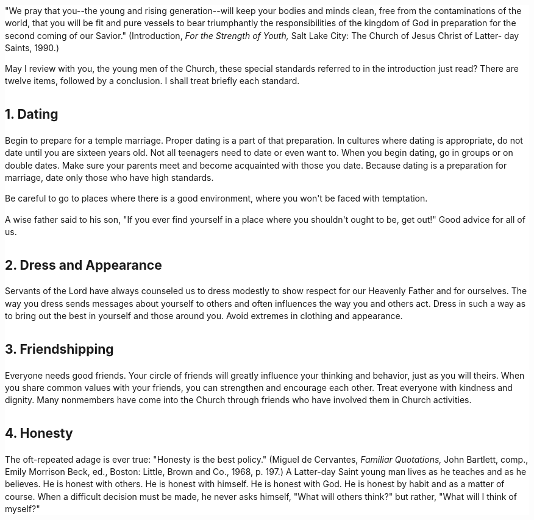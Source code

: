"We pray that you--the young and rising generation--will keep your bodies and
minds clean, free from the contaminations of the world, that you will be fit
and pure vessels to bear triumphantly the responsibilities of the kingdom of
God in preparation for the second coming of our Savior." (Introduction, _For
the Strength of Youth,_ Salt Lake City: The Church of Jesus Christ of Latter-
day Saints, 1990.)

May I review with you, the young men of the Church, these special standards
referred to in the introduction just read? There are twelve items, followed by
a conclusion. I shall treat briefly each standard.

## 1\. Dating

Begin to prepare for a temple marriage. Proper dating is a part of that
preparation. In cultures where dating is appropriate, do not date until you
are sixteen years old. Not all teenagers need to date or even want to. When
you begin dating, go in groups or on double dates. Make sure your parents meet
and become acquainted with those you date. Because dating is a preparation for
marriage, date only those who have high standards.

Be careful to go to places where there is a good environment, where you won't
be faced with temptation.

A wise father said to his son, "If you ever find yourself in a place where you
shouldn't ought to be, get out!" Good advice for all of us.

## 2\. Dress and Appearance

Servants of the Lord have always counseled us to dress modestly to show
respect for our Heavenly Father and for ourselves. The way you dress sends
messages about yourself to others and often influences the way you and others
act. Dress in such a way as to bring out the best in yourself and those around
you. Avoid extremes in clothing and appearance.

## 3\. Friendshipping

Everyone needs good friends. Your circle of friends will greatly influence
your thinking and behavior, just as you will theirs. When you share common
values with your friends, you can strengthen and encourage each other. Treat
everyone with kindness and dignity. Many nonmembers have come into the Church
through friends who have involved them in Church activities.

## 4\. Honesty

The oft-repeated adage is ever true: "Honesty is the best policy." (Miguel de
Cervantes, _Familiar Quotations,_ John Bartlett, comp., Emily Morrison Beck,
ed., Boston: Little, Brown and Co., 1968, p. 197.) A Latter-day Saint young
man lives as he teaches and as he believes. He is honest with others. He is
honest with himself. He is honest with God. He is honest by habit and as a
matter of course. When a difficult decision must be made, he never asks
himself, "What will others think?" but rather, "What will I think of myself?"

